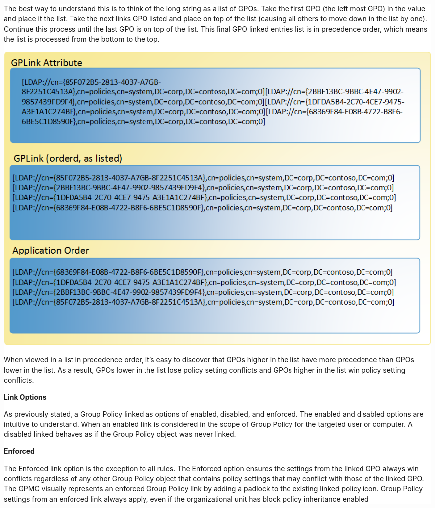 The best way to understand this is to think of the long string as a list of GPOs. Take the first GPO \(the left most GPO\) in the value and place it the list.  Take the next links GPO listed and place on top of the list \(causing all others to move down in the list by one\).  Continue this process until the last GPO is on top of the list.  This final GPO linked entries list is in precedence order, which means the list is processed from the bottom to the top.  
  
![](../Image/GP_PREF_FIG6.png)  
  
When viewed in a list in precedence order, it’s easy to discover that GPOs higher in the list have more precedence than GPOs lower in the list. As a result, GPOs lower in the list lose policy setting conflicts and GPOs higher in the list win policy setting conflicts.  
  
**Link Options**  
  
As previously stated, a Group Policy linked as options of enabled, disabled, and enforced.  The enabled and disabled options are intuitive to understand.  When an enabled link is considered in the scope of Group Policy for the targeted user or computer.  A disabled linked behaves as if the Group Policy object was never linked.  
  
**Enforced**  
  
The Enforced link option is the exception to all rules.  The Enforced option ensures the settings from the linked GPO always win conflicts regardless of any other Group Policy object that contains policy settings that may conflict with those of the linked GPO.  The GPMC visually represents an enforced Group Policy link by adding a padlock to the existing linked policy icon.  Group Policy settings from an enforced link always apply, even if the organizational unit has block policy inheritance enabled  
  